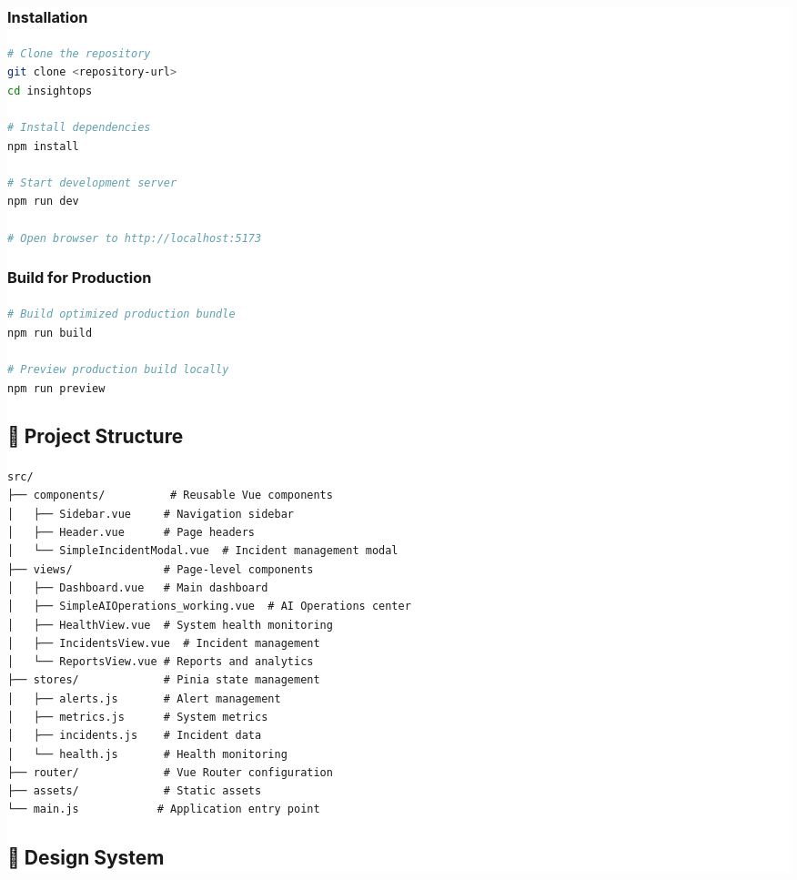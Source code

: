 ### **Installation**

```bash
# Clone the repository
git clone <repository-url>
cd insightops

# Install dependencies
npm install

# Start development server
npm run dev

# Open browser to http://localhost:5173
```

### **Build for Production**

```bash
# Build optimized production bundle
npm run build

# Preview production build locally
npm run preview
```

## 📁 **Project Structure**

```
src/
├── components/          # Reusable Vue components
│   ├── Sidebar.vue     # Navigation sidebar
│   ├── Header.vue      # Page headers
│   └── SimpleIncidentModal.vue  # Incident management modal
├── views/              # Page-level components
│   ├── Dashboard.vue   # Main dashboard
│   ├── SimpleAIOperations_working.vue  # AI Operations center
│   ├── HealthView.vue  # System health monitoring
│   ├── IncidentsView.vue  # Incident management
│   └── ReportsView.vue # Reports and analytics
├── stores/             # Pinia state management
│   ├── alerts.js       # Alert management
│   ├── metrics.js      # System metrics
│   ├── incidents.js    # Incident data
│   └── health.js       # Health monitoring
├── router/             # Vue Router configuration
├── assets/             # Static assets
└── main.js            # Application entry point
```

## 🎨 **Design System**
